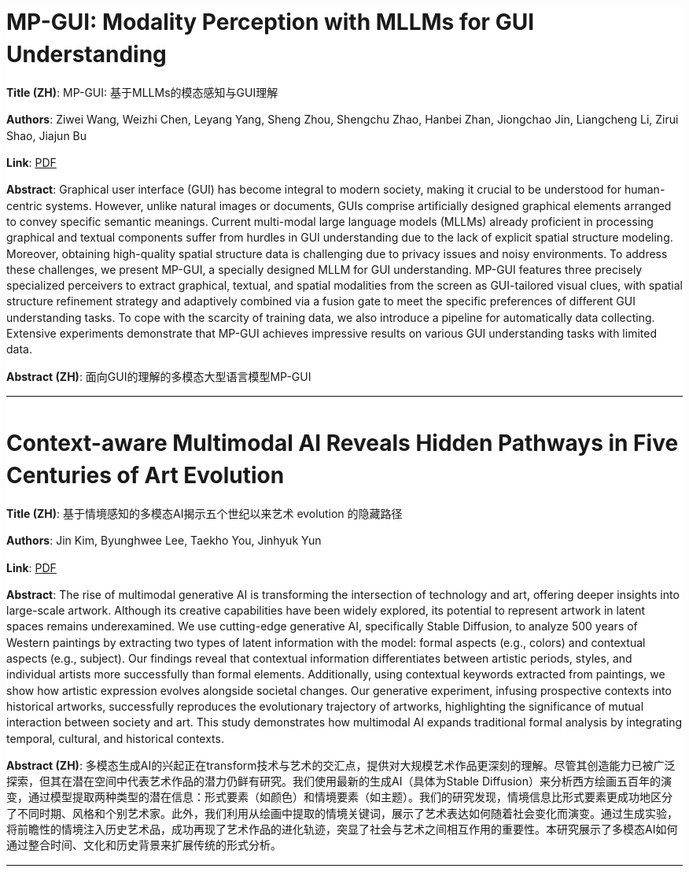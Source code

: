 # MP-GUI: Modality Perception with MLLMs for GUI Understanding 

**Title (ZH)**: MP-GUI: 基于MLLMs的模态感知与GUI理解 

**Authors**: Ziwei Wang, Weizhi Chen, Leyang Yang, Sheng Zhou, Shengchu Zhao, Hanbei Zhan, Jiongchao Jin, Liangcheng Li, Zirui Shao, Jiajun Bu  

**Link**: [PDF](https://arxiv.org/pdf/2503.14021)  

**Abstract**: Graphical user interface (GUI) has become integral to modern society, making it crucial to be understood for human-centric systems. However, unlike natural images or documents, GUIs comprise artificially designed graphical elements arranged to convey specific semantic meanings. Current multi-modal large language models (MLLMs) already proficient in processing graphical and textual components suffer from hurdles in GUI understanding due to the lack of explicit spatial structure modeling. Moreover, obtaining high-quality spatial structure data is challenging due to privacy issues and noisy environments. To address these challenges, we present MP-GUI, a specially designed MLLM for GUI understanding. MP-GUI features three precisely specialized perceivers to extract graphical, textual, and spatial modalities from the screen as GUI-tailored visual clues, with spatial structure refinement strategy and adaptively combined via a fusion gate to meet the specific preferences of different GUI understanding tasks. To cope with the scarcity of training data, we also introduce a pipeline for automatically data collecting. Extensive experiments demonstrate that MP-GUI achieves impressive results on various GUI understanding tasks with limited data. 

**Abstract (ZH)**: 面向GUI的理解的多模态大型语言模型MP-GUI 

---
# Context-aware Multimodal AI Reveals Hidden Pathways in Five Centuries of Art Evolution 

**Title (ZH)**: 基于情境感知的多模态AI揭示五个世纪以来艺术 evolution 的隐藏路径 

**Authors**: Jin Kim, Byunghwee Lee, Taekho You, Jinhyuk Yun  

**Link**: [PDF](https://arxiv.org/pdf/2503.13531)  

**Abstract**: The rise of multimodal generative AI is transforming the intersection of technology and art, offering deeper insights into large-scale artwork. Although its creative capabilities have been widely explored, its potential to represent artwork in latent spaces remains underexamined. We use cutting-edge generative AI, specifically Stable Diffusion, to analyze 500 years of Western paintings by extracting two types of latent information with the model: formal aspects (e.g., colors) and contextual aspects (e.g., subject). Our findings reveal that contextual information differentiates between artistic periods, styles, and individual artists more successfully than formal elements. Additionally, using contextual keywords extracted from paintings, we show how artistic expression evolves alongside societal changes. Our generative experiment, infusing prospective contexts into historical artworks, successfully reproduces the evolutionary trajectory of artworks, highlighting the significance of mutual interaction between society and art. This study demonstrates how multimodal AI expands traditional formal analysis by integrating temporal, cultural, and historical contexts. 

**Abstract (ZH)**: 多模态生成AI的兴起正在transform技术与艺术的交汇点，提供对大规模艺术作品更深刻的理解。尽管其创造能力已被广泛探索，但其在潜在空间中代表艺术作品的潜力仍鲜有研究。我们使用最新的生成AI（具体为Stable Diffusion）来分析西方绘画五百年的演变，通过模型提取两种类型的潜在信息：形式要素（如颜色）和情境要素（如主题）。我们的研究发现，情境信息比形式要素更成功地区分了不同时期、风格和个别艺术家。此外，我们利用从绘画中提取的情境关键词，展示了艺术表达如何随着社会变化而演变。通过生成实验，将前瞻性的情境注入历史艺术品，成功再现了艺术作品的进化轨迹，突显了社会与艺术之间相互作用的重要性。本研究展示了多模态AI如何通过整合时间、文化和历史背景来扩展传统的形式分析。 

---
